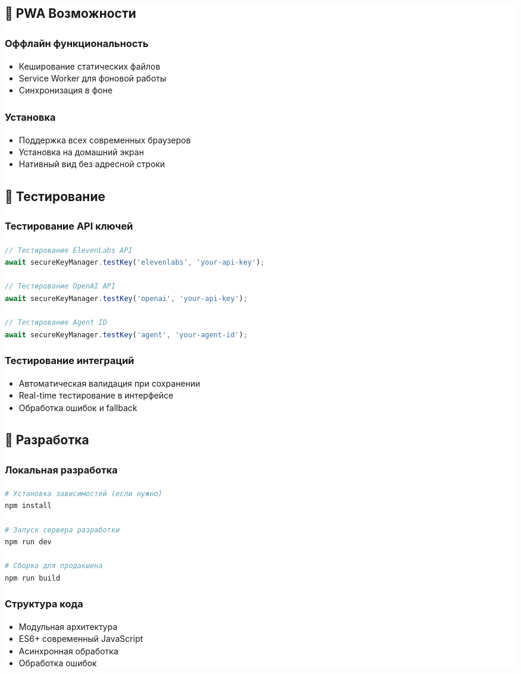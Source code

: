## 📱 PWA Возможности

### Оффлайн функциональность
- Кеширование статических файлов
- Service Worker для фоновой работы
- Синхронизация в фоне

### Установка
- Поддержка всех современных браузеров
- Установка на домашний экран
- Нативный вид без адресной строки

## 🧪 Тестирование

### Тестирование API ключей
```javascript
// Тестирование ElevenLabs API
await secureKeyManager.testKey('elevenlabs', 'your-api-key');

// Тестирование OpenAI API
await secureKeyManager.testKey('openai', 'your-api-key');

// Тестирование Agent ID
await secureKeyManager.testKey('agent', 'your-agent-id');
```

### Тестирование интеграций
- Автоматическая валидация при сохранении
- Real-time тестирование в интерфейсе
- Обработка ошибок и fallback

## 🔧 Разработка

### Локальная разработка
```bash
# Установка зависимостей (если нужно)
npm install

# Запуск сервера разработки
npm run dev

# Сборка для продакшена
npm run build
```

### Структура кода
- Модульная архитектура
- ES6+ современный JavaScript
- Асинхронная обработка
- Обработка ошибок
